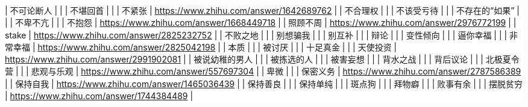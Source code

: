 |           不可论断人           |                                                              |
|            不堪回首            |                                                              |
|             不紧张             |           https://www.zhihu.com/answer/1642689762            |
|            不合理权            |                                                              |
|           不该受亏待           |                                                              |
|         不存在的“如果”         |                                                              |
|            不卑不亢            |                                                              |
|             不抱怨             |           https://www.zhihu.com/answer/1668449718            |
|            照顾不周            |           https://www.zhihu.com/answer/2976772199            |
|             stake              |           https://www.zhihu.com/answer/2825232752            |
|            不败之地            |                                                              |
|            别想骗我            |                                                              |
|             别互补             |                                                              |
|              辩论              |                                                              |
|            变性倾向            |                                                              |
|            逼你幸福            |                                                              |
|            非常幸福            |           https://www.zhihu.com/answer/2825042198            |
|              本质              |                                                              |
|             被讨厌             |                                                              |
|            十足真金            |                                                              |
|            天使投资            |           https://www.zhihu.com/answer/2991902081            |
|         被说幼稚的男人         |                                                              |
|           被拣选的人           |                                                              |
|            被害妄想            |                                                              |
|            背水之战            |                                                              |
|            背后议论            |                                                              |
|           北极夏令营           |                                                              |
|           悲观与乐观           |            https://www.zhihu.com/answer/557697304            |
|              卑微              |                                                              |
|            保密义务            |           https://www.zhihu.com/answer/2787586389            |
|            保持自我            |           https://www.zhihu.com/answer/1465036439            |
|            保持善良            |                                                              |
|            保持单纯            |                                                              |
|             斑点狗             |                                                              |
|             拜物癖             |                                                              |
|            败事有余            |                                                              |
|            摆脱贫穷            |           https://www.zhihu.com/answer/1744384489            |